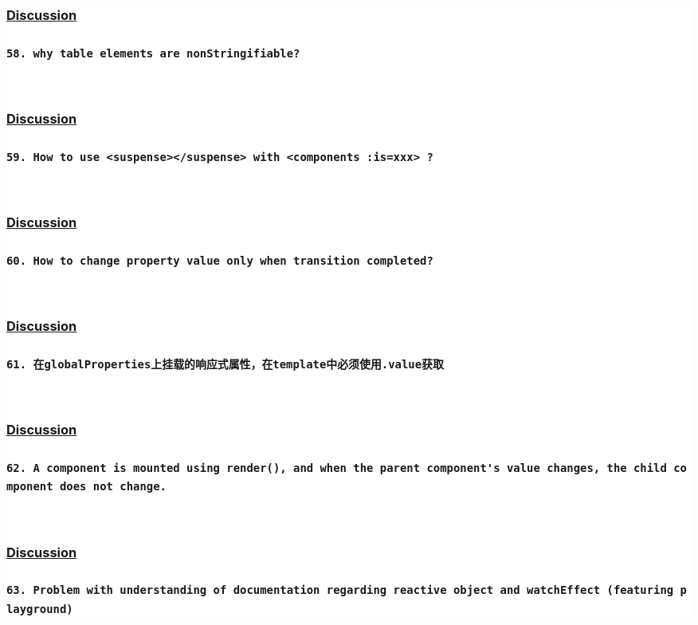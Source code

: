### [Discussion](https://github.com/vuejs/core/discussions/7452)


###  `58. why table elements are nonStringifiable?`

![]()
    
### [Discussion](https://github.com/vuejs/core/discussions/7407)


###  `59. How to use <suspense></suspense> with <components :is=xxx> ?`

![]()
    
### [Discussion](https://github.com/vuejs/core/discussions/7411)


###  `60. How to change property value only when transition completed?`

![]()
    
### [Discussion](https://github.com/vuejs/core/discussions/7415)


###  `61. 在globalProperties上挂载的响应式属性，在template中必须使用.value获取`

![]()
    
### [Discussion](https://github.com/vuejs/core/discussions/7405)


###  `62. A component is mounted using render(), and when the parent component's value changes, the child component does not change.`

![]()
    
### [Discussion](https://github.com/vuejs/core/discussions/7396)


###  `63. Problem with understanding of documentation regarding reactive object and watchEffect (featuring playground)`

